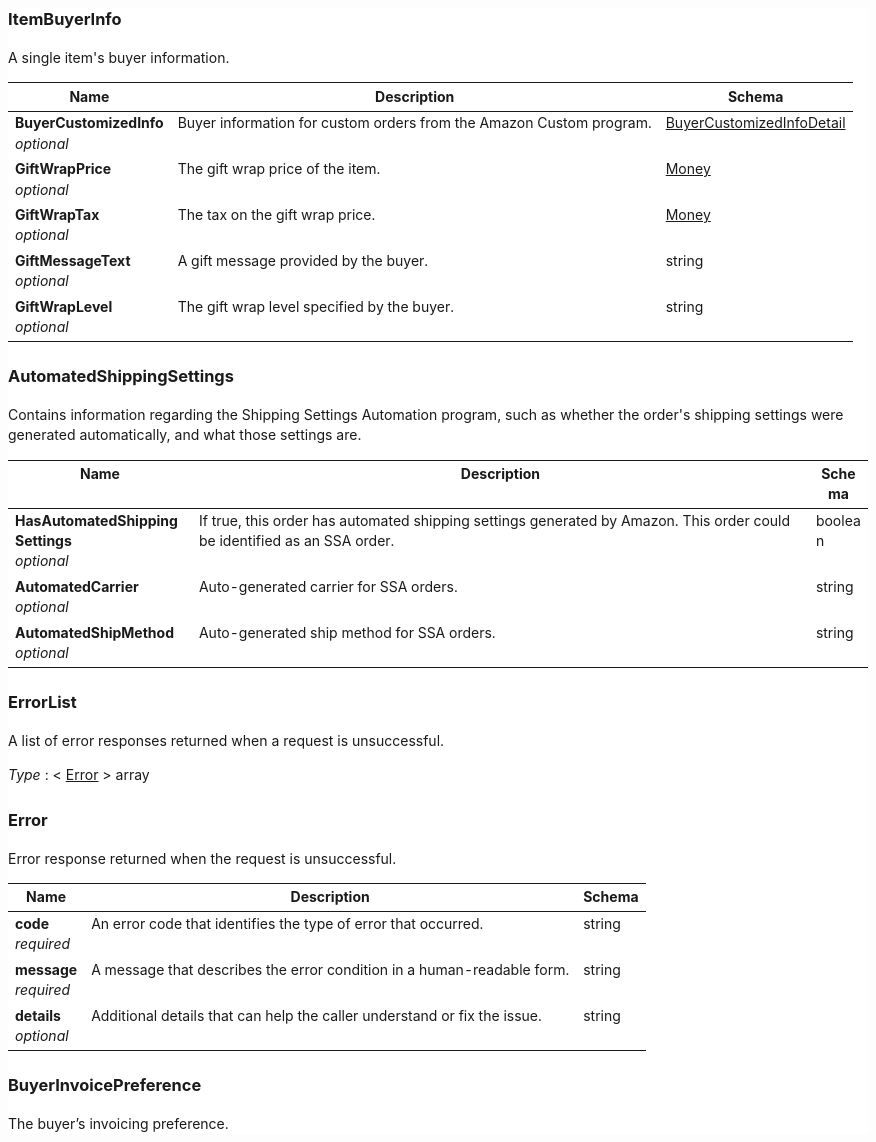 
<a name="itembuyerinfo"></a>
### ItemBuyerInfo
A single item's buyer information.


|Name|Description|Schema|
|---|---|---|
|**BuyerCustomizedInfo**  <br>*optional*|Buyer information for custom orders from the Amazon Custom program.|[BuyerCustomizedInfoDetail](#buyercustomizedinfodetail)|
|**GiftWrapPrice**  <br>*optional*|The gift wrap price of the item.|[Money](#money)|
|**GiftWrapTax**  <br>*optional*|The tax on the gift wrap price.|[Money](#money)|
|**GiftMessageText**  <br>*optional*|A gift message provided by the buyer.|string|
|**GiftWrapLevel**  <br>*optional*|The gift wrap level specified by the buyer.|string|


<a name="automatedshippingsettings"></a>
### AutomatedShippingSettings
Contains information regarding the Shipping Settings Automation program, such as whether the order's shipping settings were generated automatically, and what those settings are.


|Name|Description|Schema|
|---|---|---|
|**HasAutomatedShippingSettings**  <br>*optional*|If true, this order has automated shipping settings generated by Amazon. This order could be identified as an SSA order.|boolean|
|**AutomatedCarrier**  <br>*optional*|Auto-generated carrier for SSA orders.|string|
|**AutomatedShipMethod**  <br>*optional*|Auto-generated ship method for SSA orders.|string|


<a name="errorlist"></a>
### ErrorList
A list of error responses returned when a request is unsuccessful.

*Type* : < [Error](#error) > array


<a name="error"></a>
### Error
Error response returned when the request is unsuccessful.


|Name|Description|Schema|
|---|---|---|
|**code**  <br>*required*|An error code that identifies the type of error that occurred.|string|
|**message**  <br>*required*|A message that describes the error condition in a human-readable form.|string|
|**details**  <br>*optional*|Additional details that can help the caller understand or fix the issue.|string|


<a name="buyerinvoicepreference"></a>
### BuyerInvoicePreference
The buyer’s invoicing preference.
